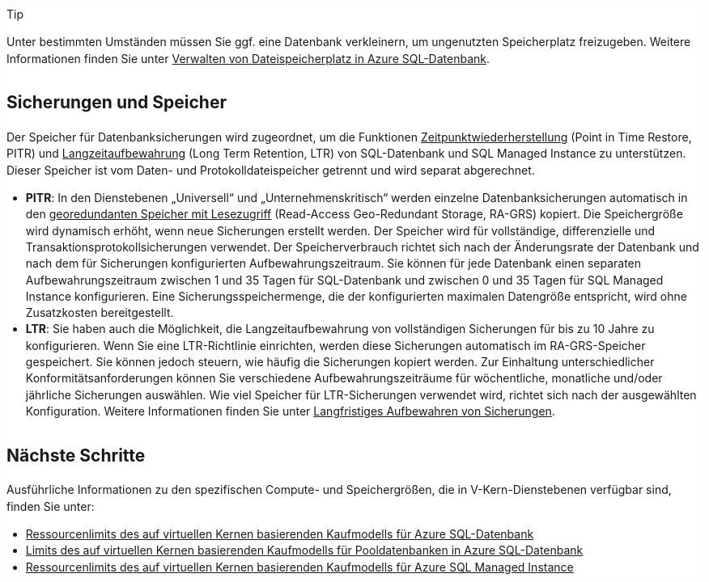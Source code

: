 > [!TIP]
> Unter bestimmten Umständen müssen Sie ggf. eine Datenbank verkleinern, um ungenutzten Speicherplatz freizugeben. Weitere Informationen finden Sie unter [Verwalten von Dateispeicherplatz in Azure SQL-Datenbank](file-space-manage.md).

## <a name="backups-and-storage"></a>Sicherungen und Speicher

Der Speicher für Datenbanksicherungen wird zugeordnet, um die Funktionen [Zeitpunktwiederherstellung](recovery-using-backups.md) (Point in Time Restore, PITR) und [Langzeitaufbewahrung](long-term-retention-overview.md) (Long Term Retention, LTR) von SQL-Datenbank und SQL Managed Instance zu unterstützen. Dieser Speicher ist vom Daten- und Protokolldateispeicher getrennt und wird separat abgerechnet.

- **PITR**: In den Dienstebenen „Universell“ und „Unternehmenskritisch“ werden einzelne Datenbanksicherungen automatisch in den [georedundanten Speicher mit Lesezugriff](../../storage/common/geo-redundant-design.md) (Read-Access Geo-Redundant Storage, RA-GRS) kopiert. Die Speichergröße wird dynamisch erhöht, wenn neue Sicherungen erstellt werden. Der Speicher wird für vollständige, differenzielle und Transaktionsprotokollsicherungen verwendet. Der Speicherverbrauch richtet sich nach der Änderungsrate der Datenbank und nach dem für Sicherungen konfigurierten Aufbewahrungszeitraum. Sie können für jede Datenbank einen separaten Aufbewahrungszeitraum zwischen 1 und 35 Tagen für SQL-Datenbank und zwischen 0 und 35 Tagen für SQL Managed Instance konfigurieren. Eine Sicherungsspeichermenge, die der konfigurierten maximalen Datengröße entspricht, wird ohne Zusatzkosten bereitgestellt.
- **LTR**: Sie haben auch die Möglichkeit, die Langzeitaufbewahrung von vollständigen Sicherungen für bis zu 10 Jahre zu konfigurieren. Wenn Sie eine LTR-Richtlinie einrichten, werden diese Sicherungen automatisch im RA-GRS-Speicher gespeichert. Sie können jedoch steuern, wie häufig die Sicherungen kopiert werden. Zur Einhaltung unterschiedlicher Konformitätsanforderungen können Sie verschiedene Aufbewahrungszeiträume für wöchentliche, monatliche und/oder jährliche Sicherungen auswählen. Wie viel Speicher für LTR-Sicherungen verwendet wird, richtet sich nach der ausgewählten Konfiguration. Weitere Informationen finden Sie unter [Langfristiges Aufbewahren von Sicherungen](long-term-retention-overview.md).

## <a name="next-steps"></a>Nächste Schritte

Ausführliche Informationen zu den spezifischen Compute- und Speichergrößen, die in V-Kern-Dienstebenen verfügbar sind, finden Sie unter: 

- [Ressourcenlimits des auf virtuellen Kernen basierenden Kaufmodells für Azure SQL-Datenbank](resource-limits-vcore-single-databases.md)
- [Limits des auf virtuellen Kernen basierenden Kaufmodells für Pooldatenbanken in Azure SQL-Datenbank](resource-limits-vcore-elastic-pools.md)
- [Ressourcenlimits des auf virtuellen Kernen basierenden Kaufmodells für Azure SQL Managed Instance](../managed-instance/resource-limits.md)